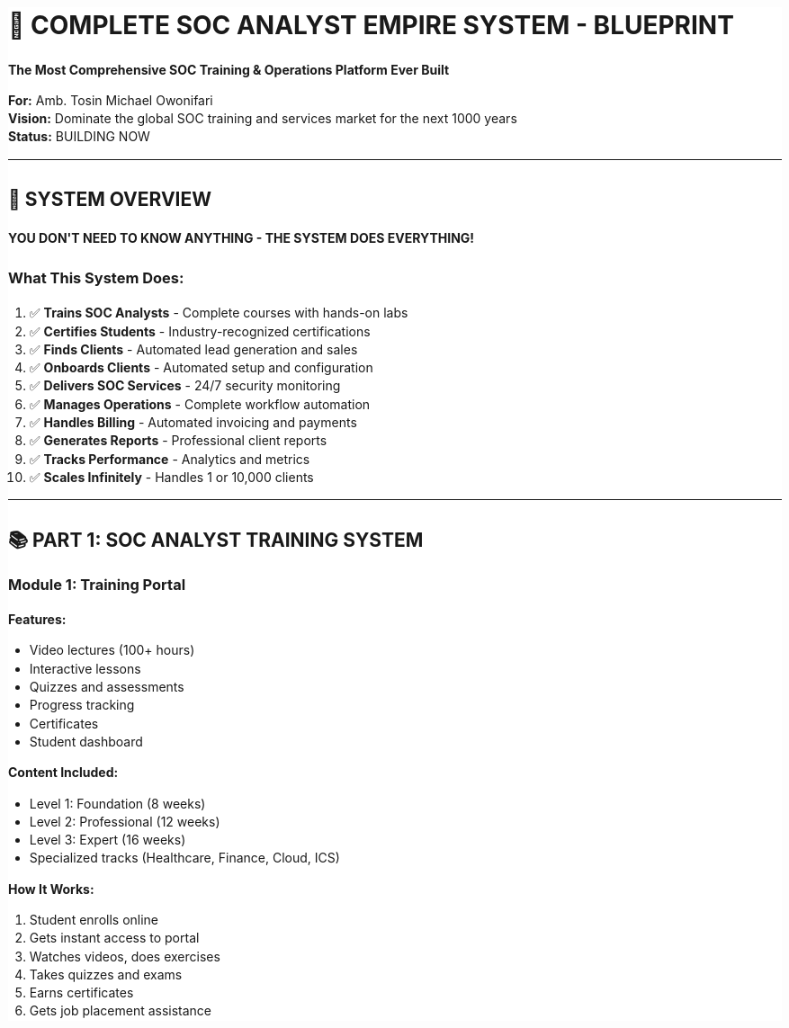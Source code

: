 # 🚀 COMPLETE SOC ANALYST EMPIRE SYSTEM - BLUEPRINT

**The Most Comprehensive SOC Training & Operations Platform Ever Built**

**For:** Amb. Tosin Michael Owonifari  
**Vision:** Dominate the global SOC training and services market for the next 1000 years  
**Status:** BUILDING NOW

---

## 🎯 SYSTEM OVERVIEW

**YOU DON'T NEED TO KNOW ANYTHING - THE SYSTEM DOES EVERYTHING!**

### **What This System Does:**

1. ✅ **Trains SOC Analysts** - Complete courses with hands-on labs
2. ✅ **Certifies Students** - Industry-recognized certifications
3. ✅ **Finds Clients** - Automated lead generation and sales
4. ✅ **Onboards Clients** - Automated setup and configuration
5. ✅ **Delivers SOC Services** - 24/7 security monitoring
6. ✅ **Manages Operations** - Complete workflow automation
7. ✅ **Handles Billing** - Automated invoicing and payments
8. ✅ **Generates Reports** - Professional client reports
9. ✅ **Tracks Performance** - Analytics and metrics
10. ✅ **Scales Infinitely** - Handles 1 or 10,000 clients

---

## 📚 PART 1: SOC ANALYST TRAINING SYSTEM

### **Module 1: Training Portal**

**Features:**
- Video lectures (100+ hours)
- Interactive lessons
- Quizzes and assessments
- Progress tracking
- Certificates
- Student dashboard

**Content Included:**
- Level 1: Foundation (8 weeks)
- Level 2: Professional (12 weeks)
- Level 3: Expert (16 weeks)
- Specialized tracks (Healthcare, Finance, Cloud, ICS)

**How It Works:**
1. Student enrolls online
2. Gets instant access to portal
3. Watches videos, does exercises
4. Takes quizzes and exams
5. Earns certificates
6. Gets job placement assistance
